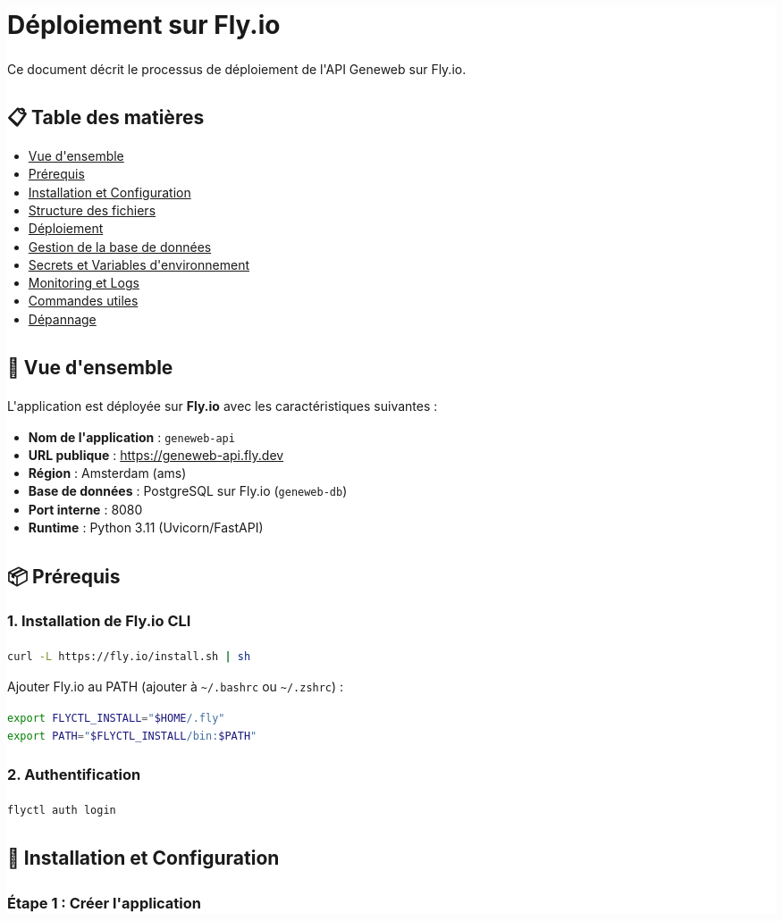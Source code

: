 # Déploiement sur Fly.io

Ce document décrit le processus de déploiement de l'API Geneweb sur Fly.io.

## 📋 Table des matières

- [Vue d'ensemble](#vue-densemble)
- [Prérequis](#prérequis)
- [Installation et Configuration](#installation-et-configuration)
- [Structure des fichiers](#structure-des-fichiers)
- [Déploiement](#déploiement)
- [Gestion de la base de données](#gestion-de-la-base-de-données)
- [Secrets et Variables d'environnement](#secrets-et-variables-denvironnement)
- [Monitoring et Logs](#monitoring-et-logs)
- [Commandes utiles](#commandes-utiles)
- [Dépannage](#dépannage)

## 🎯 Vue d'ensemble

L'application est déployée sur **Fly.io** avec les caractéristiques suivantes :

- **Nom de l'application** : `geneweb-api`
- **URL publique** : https://geneweb-api.fly.dev
- **Région** : Amsterdam (ams)
- **Base de données** : PostgreSQL sur Fly.io (`geneweb-db`)
- **Port interne** : 8080
- **Runtime** : Python 3.11 (Uvicorn/FastAPI)

## 📦 Prérequis

### 1. Installation de Fly.io CLI

```bash
curl -L https://fly.io/install.sh | sh
```

Ajouter Fly.io au PATH (ajouter à `~/.bashrc` ou `~/.zshrc`) :

```bash
export FLYCTL_INSTALL="$HOME/.fly"
export PATH="$FLYCTL_INSTALL/bin:$PATH"
```

### 2. Authentification

```bash
flyctl auth login
```

## 🔧 Installation et Configuration

### Étape 1 : Créer l'application
